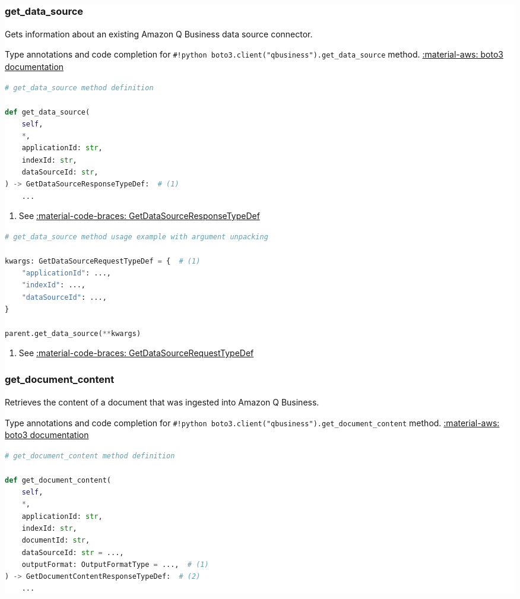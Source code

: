 ### get\_data\_source

Gets information about an existing Amazon Q Business data source connector.

Type annotations and code completion for `#!python boto3.client("qbusiness").get_data_source` method.
[:material-aws: boto3 documentation](https://boto3.amazonaws.com/v1/documentation/api/latest/reference/services/qbusiness/client/get_data_source.html)

```python
# get_data_source method definition

def get_data_source(
    self,
    *,
    applicationId: str,
    indexId: str,
    dataSourceId: str,
) -> GetDataSourceResponseTypeDef:  # (1)
    ...
```

1. See [:material-code-braces: GetDataSourceResponseTypeDef](./type_defs.md#getdatasourceresponsetypedef)


```python
# get_data_source method usage example with argument unpacking

kwargs: GetDataSourceRequestTypeDef = {  # (1)
    "applicationId": ...,
    "indexId": ...,
    "dataSourceId": ...,
}

parent.get_data_source(**kwargs)
```

1. See [:material-code-braces: GetDataSourceRequestTypeDef](./type_defs.md#getdatasourcerequesttypedef)

### get\_document\_content

Retrieves the content of a document that was ingested into Amazon Q Business.

Type annotations and code completion for `#!python boto3.client("qbusiness").get_document_content` method.
[:material-aws: boto3 documentation](https://boto3.amazonaws.com/v1/documentation/api/latest/reference/services/qbusiness/client/get_document_content.html)

```python
# get_document_content method definition

def get_document_content(
    self,
    *,
    applicationId: str,
    indexId: str,
    documentId: str,
    dataSourceId: str = ...,
    outputFormat: OutputFormatType = ...,  # (1)
) -> GetDocumentContentResponseTypeDef:  # (2)
    ...
```

